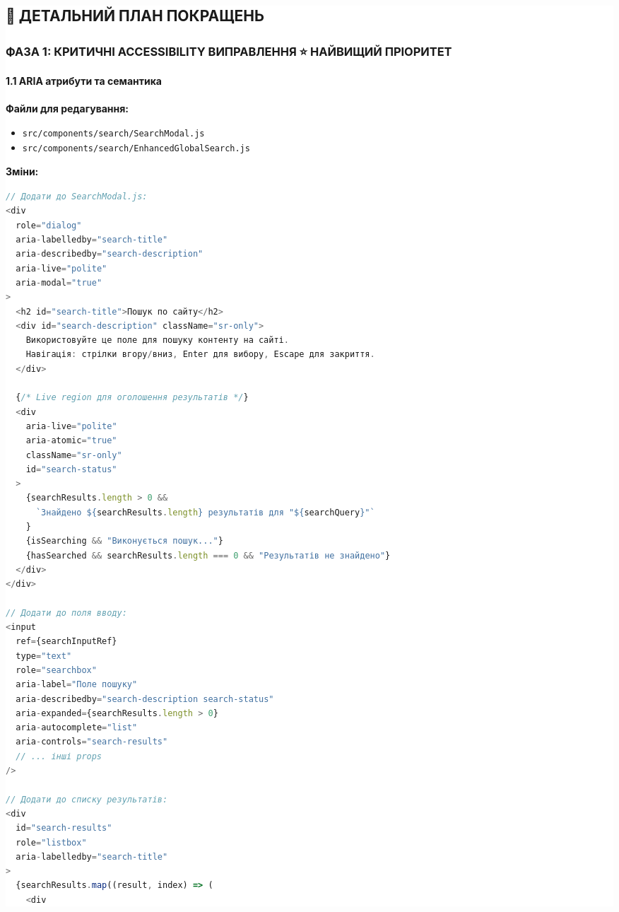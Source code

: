 
## 🚀 ДЕТАЛЬНИЙ ПЛАН ПОКРАЩЕНЬ

### **ФАЗА 1: КРИТИЧНІ ACCESSIBILITY ВИПРАВЛЕННЯ** ⭐ **НАЙВИЩИЙ ПРІОРИТЕТ**

#### **1.1 ARIA атрибути та семантика**

**Файли для редагування:**
- `src/components/search/SearchModal.js`
- `src/components/search/EnhancedGlobalSearch.js`

**Зміни:**
```javascript
// Додати до SearchModal.js:
<div 
  role="dialog" 
  aria-labelledby="search-title"
  aria-describedby="search-description"
  aria-live="polite"
  aria-modal="true"
>
  <h2 id="search-title">Пошук по сайту</h2>
  <div id="search-description" className="sr-only">
    Використовуйте це поле для пошуку контенту на сайті. 
    Навігація: стрілки вгору/вниз, Enter для вибору, Escape для закриття.
  </div>
  
  {/* Live region для оголошення результатів */}
  <div 
    aria-live="polite" 
    aria-atomic="true" 
    className="sr-only"
    id="search-status"
  >
    {searchResults.length > 0 && 
      `Знайдено ${searchResults.length} результатів для "${searchQuery}"`
    }
    {isSearching && "Виконується пошук..."}
    {hasSearched && searchResults.length === 0 && "Результатів не знайдено"}
  </div>
</div>

// Додати до поля вводу:
<input
  ref={searchInputRef}
  type="text"
  role="searchbox"
  aria-label="Поле пошуку"
  aria-describedby="search-description search-status"
  aria-expanded={searchResults.length > 0}
  aria-autocomplete="list"
  aria-controls="search-results"
  // ... інші props
/>

// Додати до списку результатів:
<div 
  id="search-results"
  role="listbox"
  aria-labelledby="search-title"
>
  {searchResults.map((result, index) => (
    <div
```